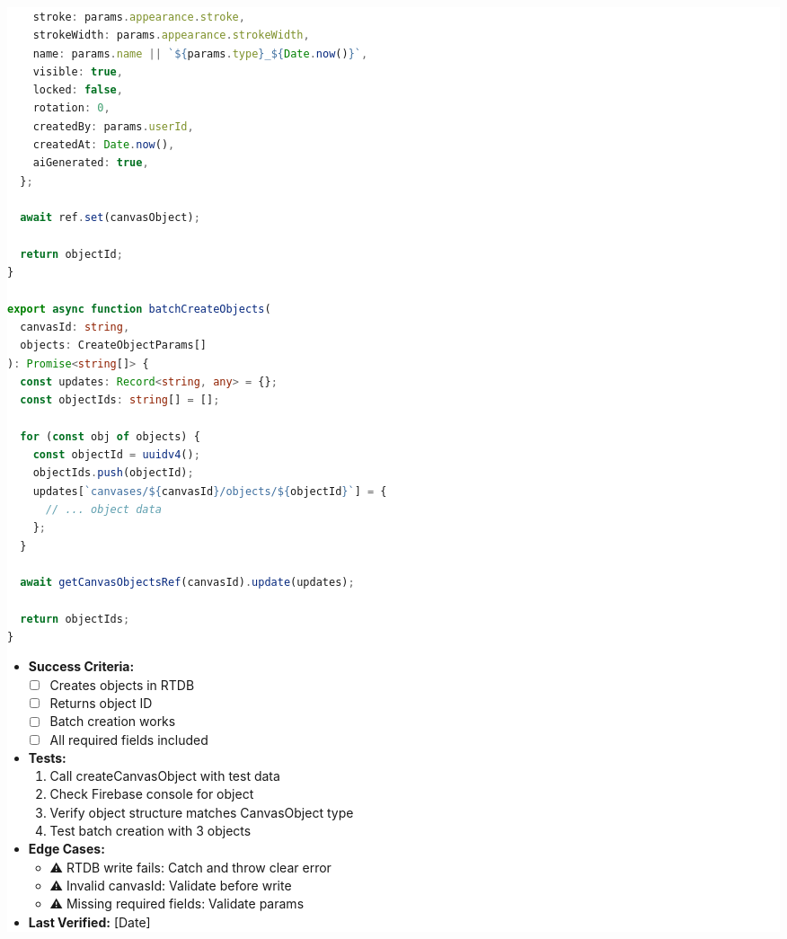 ```typescript
    stroke: params.appearance.stroke,
    strokeWidth: params.appearance.strokeWidth,
    name: params.name || `${params.type}_${Date.now()}`,
    visible: true,
    locked: false,
    rotation: 0,
    createdBy: params.userId,
    createdAt: Date.now(),
    aiGenerated: true,
  };

  await ref.set(canvasObject);

  return objectId;
}

export async function batchCreateObjects(
  canvasId: string,
  objects: CreateObjectParams[]
): Promise<string[]> {
  const updates: Record<string, any> = {};
  const objectIds: string[] = [];

  for (const obj of objects) {
    const objectId = uuidv4();
    objectIds.push(objectId);
    updates[`canvases/${canvasId}/objects/${objectId}`] = {
      // ... object data
    };
  }

  await getCanvasObjectsRef(canvasId).update(updates);

  return objectIds;
}
```
  - **Success Criteria:**
    - [ ] Creates objects in RTDB
    - [ ] Returns object ID
    - [ ] Batch creation works
    - [ ] All required fields included
  - **Tests:**
    1. Call createCanvasObject with test data
    2. Check Firebase console for object
    3. Verify object structure matches CanvasObject type
    4. Test batch creation with 3 objects
  - **Edge Cases:**
    - ⚠️ RTDB write fails: Catch and throw clear error
    - ⚠️ Invalid canvasId: Validate before write
    - ⚠️ Missing required fields: Validate params
  - **Last Verified:** [Date]
